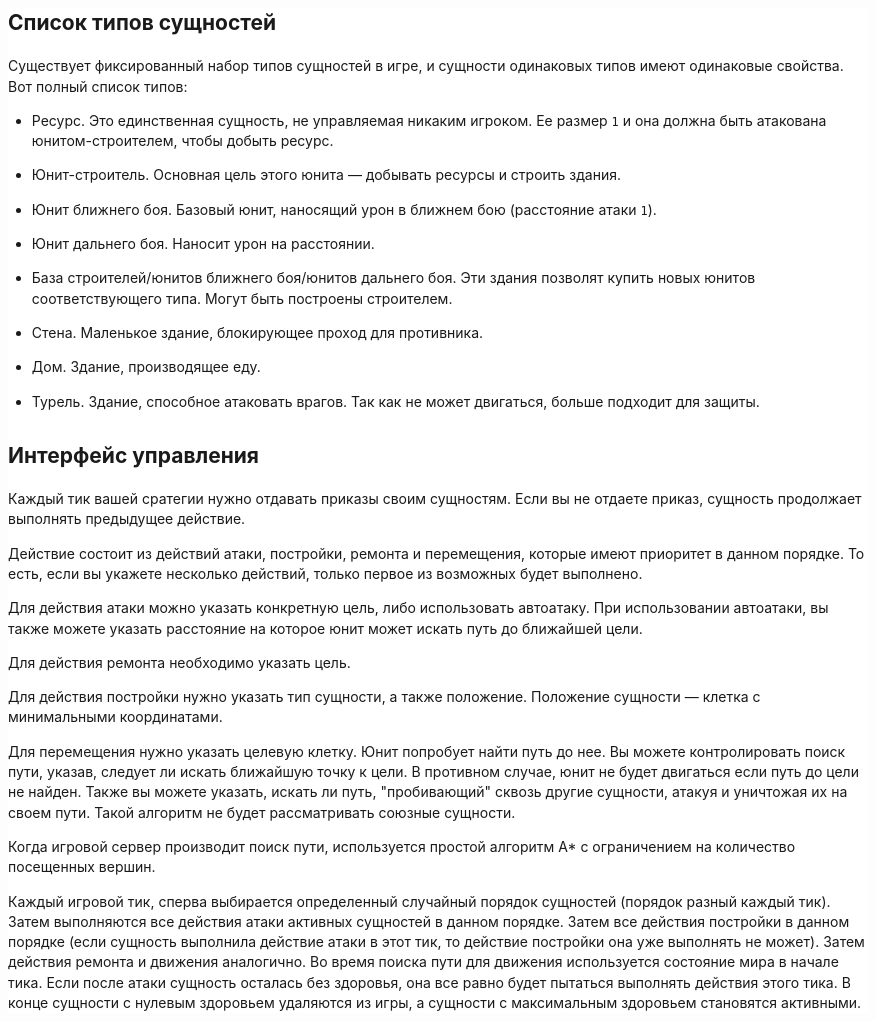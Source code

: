 ## Список типов сущностей

Существует фиксированный набор типов сущностей в игре, и сущности одинаковых типов имеют одинаковые свойства. Вот полный список типов:

- Ресурс. Это единственная сущность, не управляемая никаким игроком. Ее размер `1` и она должна быть атакована юнитом-строителем, чтобы добыть ресурс.

- Юнит-строитель. Основная цель этого юнита — добывать ресурсы и строить здания.

- Юнит ближнего боя. Базовый юнит, наносящий урон в ближнем бою (расстояние атаки `1`).

- Юнит дальнего боя. Наносит урон на расстоянии.

- База строителей/юнитов ближнего боя/юнитов дальнего боя. Эти здания позволят купить новых юнитов соответствующего типа. Могут быть построены строителем.

- Стена. Маленькое здание, блокирующее проход для противника.

- Дом. Здание, производящее еду.

- Турель. Здание, способное атаковать врагов. Так как не может двигаться, больше подходит для защиты.

## Интерфейс управления

Каждый тик вашей сратегии нужно отдавать приказы своим сущностям. Если вы не отдаете приказ, сущность продолжает выполнять предыдущее действие.

Действие состоит из действий атаки, постройки, ремонта и перемещения, которые имеют приоритет в данном порядке. То есть, если вы укажете несколько действий, только первое из возможных будет выполнено.

Для действия атаки можно указать конкретную цель, либо использовать автоатаку. При использовании автоатаки, вы также можете указать расстояние на которое юнит может искать путь до ближайшей цели.

Для действия ремонта необходимо указать цель.

Для действия постройки нужно указать тип сущности, а также положение. Положение сущности — клетка с минимальными координатами.

Для перемещения нужно указать целевую клетку. Юнит попробует найти путь до нее. Вы можете контролировать поиск пути, указав, следует ли искать ближайшую точку к цели. В противном случае, юнит не будет двигаться если путь до цели не найден. Также вы можете указать, искать ли путь, "пробивающий" сквозь другие сущности, атакуя и уничтожая их на своем пути. Такой алгоритм не будет рассматривать союзные сущности.

Когда игровой сервер производит поиск пути, используется простой алгоритм A* с ограничением на количество посещенных вершин.

Каждый игровой тик, сперва выбирается определенный случайный порядок сущностей (порядок разный каждый тик).
Затем выполняются все действия атаки активных сущностей в данном порядке.
Затем все действия постройки в данном порядке (если сущность выполнила действие атаки в этот тик, то действие постройки она уже выполнять не может).
Затем действия ремонта и движения аналогично. Во время поиска пути для движения используется состояние мира в начале тика.
Если после атаки сущность осталась без здоровья, она все равно будет пытаться выполнять действия этого тика.
В конце сущности с нулевым здоровьем удаляются из игры, а сущности с максимальным здоровьем становятся активными.
